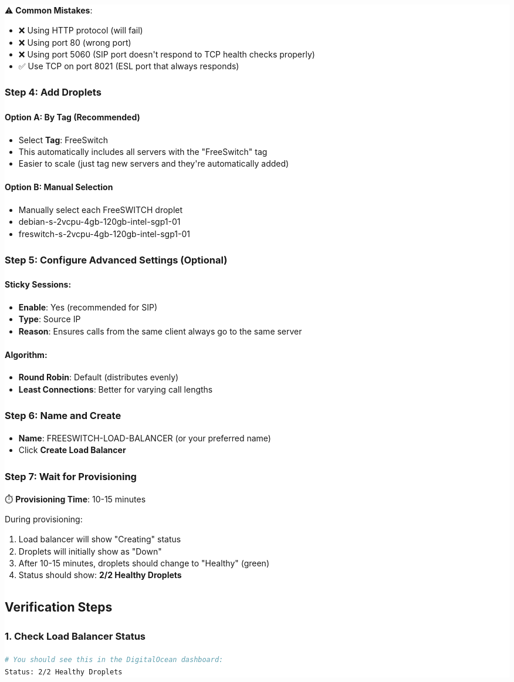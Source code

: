 ⚠️ **Common Mistakes**:
- ❌ Using HTTP protocol (will fail)
- ❌ Using port 80 (wrong port)
- ❌ Using port 5060 (SIP port doesn't respond to TCP health checks properly)
- ✅ Use TCP on port 8021 (ESL port that always responds)

### Step 4: Add Droplets

#### Option A: By Tag (Recommended)
- Select **Tag**: FreeSwitch
- This automatically includes all servers with the "FreeSwitch" tag
- Easier to scale (just tag new servers and they're automatically added)

#### Option B: Manual Selection
- Manually select each FreeSWITCH droplet
- debian-s-2vcpu-4gb-120gb-intel-sgp1-01
- freswitch-s-2vcpu-4gb-120gb-intel-sgp1-01

### Step 5: Configure Advanced Settings (Optional)

#### Sticky Sessions:
- **Enable**: Yes (recommended for SIP)
- **Type**: Source IP
- **Reason**: Ensures calls from the same client always go to the same server

#### Algorithm:
- **Round Robin**: Default (distributes evenly)
- **Least Connections**: Better for varying call lengths

### Step 6: Name and Create

- **Name**: FREESWITCH-LOAD-BALANCER (or your preferred name)
- Click **Create Load Balancer**

### Step 7: Wait for Provisioning

⏱️ **Provisioning Time**: 10-15 minutes

During provisioning:
1. Load balancer will show "Creating" status
2. Droplets will initially show as "Down"
3. After 10-15 minutes, droplets should change to "Healthy" (green)
4. Status should show: **2/2 Healthy Droplets**

## Verification Steps

### 1. Check Load Balancer Status
```bash
# You should see this in the DigitalOcean dashboard:
Status: 2/2 Healthy Droplets
```
